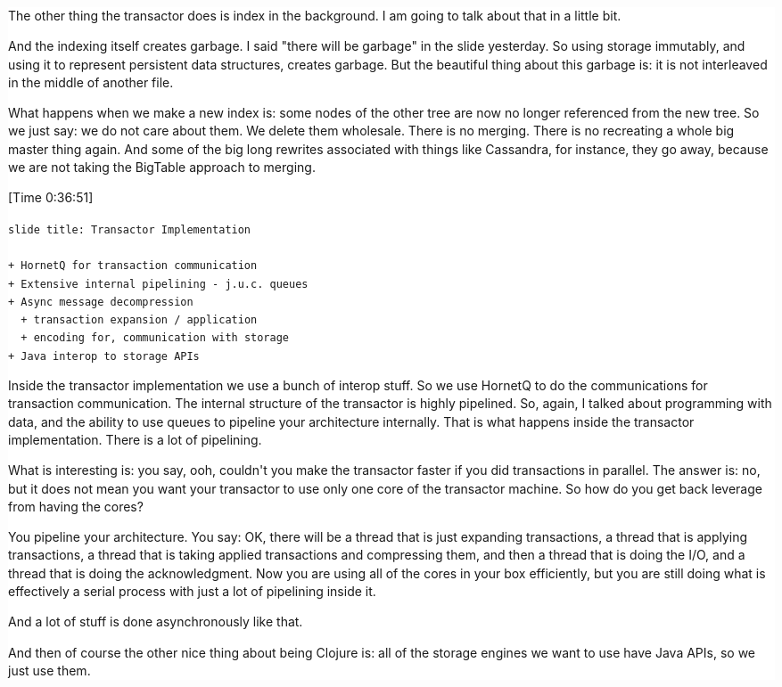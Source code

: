 The other thing the transactor does is index in the background.  I am
going to talk about that in a little bit.

And the indexing itself creates garbage.  I said "there will be
garbage" in the slide yesterday.  So using storage immutably, and
using it to represent persistent data structures, creates garbage.
But the beautiful thing about this garbage is: it is not interleaved
in the middle of another file.

What happens when we make a new index is: some nodes of the other tree
are now no longer referenced from the new tree.  So we just say: we do
not care about them.  We delete them wholesale.  There is no merging.
There is no recreating a whole big master thing again.  And some of
the big long rewrites associated with things like Cassandra, for
instance, they go away, because we are not taking the BigTable
approach to merging.


[Time 0:36:51]

```
slide title: Transactor Implementation

+ HornetQ for transaction communication
+ Extensive internal pipelining - j.u.c. queues
+ Async message decompression
  + transaction expansion / application
  + encoding for, communication with storage
+ Java interop to storage APIs
```

Inside the transactor implementation we use a bunch of interop stuff.
So we use HornetQ to do the communications for transaction
communication.  The internal structure of the transactor is highly
pipelined.  So, again, I talked about programming with data, and the
ability to use queues to pipeline your architecture internally.  That
is what happens inside the transactor implementation.  There is a lot
of pipelining.

What is interesting is: you say, ooh, couldn't you make the transactor
faster if you did transactions in parallel.  The answer is: no, but it
does not mean you want your transactor to use only one core of the
transactor machine.  So how do you get back leverage from having the
cores?

You pipeline your architecture.  You say: OK, there will be a thread
that is just expanding transactions, a thread that is applying
transactions, a thread that is taking applied transactions and
compressing them, and then a thread that is doing the I/O, and a
thread that is doing the acknowledgment.  Now you are using all of the
cores in your box efficiently, but you are still doing what is
effectively a serial process with just a lot of pipelining inside it.

And a lot of stuff is done asynchronously like that.

And then of course the other nice thing about being Clojure is: all of
the storage engines we want to use have Java APIs, so we just use
them.
